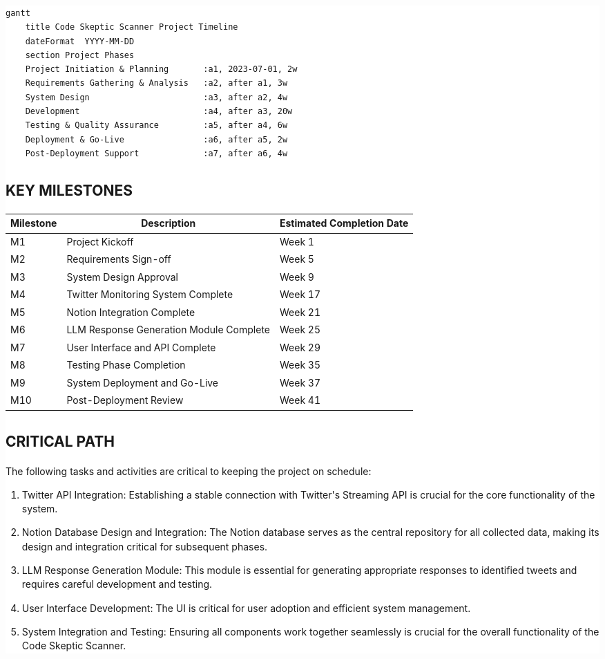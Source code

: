 ```mermaid
gantt
    title Code Skeptic Scanner Project Timeline
    dateFormat  YYYY-MM-DD
    section Project Phases
    Project Initiation & Planning       :a1, 2023-07-01, 2w
    Requirements Gathering & Analysis   :a2, after a1, 3w
    System Design                       :a3, after a2, 4w
    Development                         :a4, after a3, 20w
    Testing & Quality Assurance         :a5, after a4, 6w
    Deployment & Go-Live                :a6, after a5, 2w
    Post-Deployment Support             :a7, after a6, 4w
```

## KEY MILESTONES

| Milestone | Description | Estimated Completion Date |
|-----------|-------------|---------------------------|
| M1 | Project Kickoff | Week 1 |
| M2 | Requirements Sign-off | Week 5 |
| M3 | System Design Approval | Week 9 |
| M4 | Twitter Monitoring System Complete | Week 17 |
| M5 | Notion Integration Complete | Week 21 |
| M6 | LLM Response Generation Module Complete | Week 25 |
| M7 | User Interface and API Complete | Week 29 |
| M8 | Testing Phase Completion | Week 35 |
| M9 | System Deployment and Go-Live | Week 37 |
| M10 | Post-Deployment Review | Week 41 |

## CRITICAL PATH

The following tasks and activities are critical to keeping the project on schedule:

1. Twitter API Integration: Establishing a stable connection with Twitter's Streaming API is crucial for the core functionality of the system.

2. Notion Database Design and Integration: The Notion database serves as the central repository for all collected data, making its design and integration critical for subsequent phases.

3. LLM Response Generation Module: This module is essential for generating appropriate responses to identified tweets and requires careful development and testing.

4. User Interface Development: The UI is critical for user adoption and efficient system management.

5. System Integration and Testing: Ensuring all components work together seamlessly is crucial for the overall functionality of the Code Skeptic Scanner.
